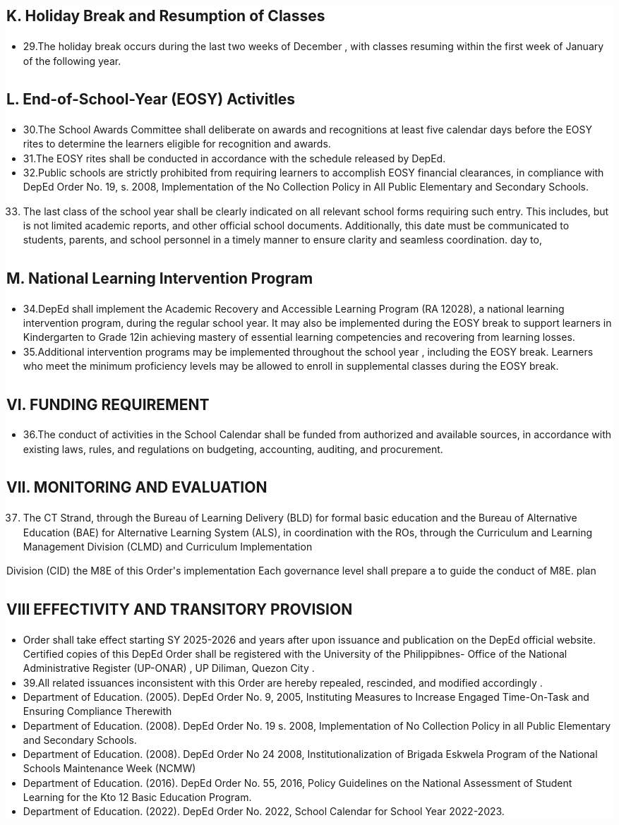 ## K. Holiday Break and Resumption of Classes

- 29.The holiday break occurs during the last two weeks of December , with classes resuming within the first week of January of the following year.

## L. End-of-School-Year (EOSY) Activitles

- 30.The School Awards Committee shall deliberate on awards and recognitions at least five calendar days before the EOSY rites to determine the learners eligible for recognition and awards.
- 31.The EOSY rites shall be conducted in accordance with the schedule released by DepEd.
- 32.Public schools are strictly prohibited from requiring learners to accomplish EOSY financial clearances, in compliance with DepEd Order No. 19, s. 2008, Implementation of the No Collection   Policy in All Public   Elementary and Secondary Schools.
33. The last class of the school year shall be clearly indicated on all relevant school forms requiring such entry. This includes, but is not limited academic reports, and other official school documents. Additionally, this date must be communicated to students, parents, and school personnel in a timely manner to ensure clarity and seamless coordination. day to,

## M. National Learning Intervention Program

- 34.DepEd shall implement the Academic   Recovery and Accessible  Learning Program (RA 12028), a national learning intervention program, during the regular school year. It may also be implemented during the EOSY break to support learners in Kindergarten to Grade 12in achieving mastery of essential learning competencies and recovering from learning losses.
- 35.Additional intervention programs may be implemented throughout the school year , including the EOSY break. Learners who meet the minimum proficiency levels may be allowed to enroll in supplemental classes during the EOSY break.

## VI. FUNDING REQUIREMENT

- 36.The conduct of activities in the School Calendar shall be funded from authorized and available sources, in accordance with existing laws, rules, and regulations on budgeting, accounting, auditing, and procurement.

## VII. MONITORING AND EVALUATION

37. The CT Strand, through the Bureau of Learning Delivery (BLD) for formal basic education and the Bureau of Alternative Education  (BAE) for Alternative Learning System (ALS), in coordination with the ROs, through the Curriculum and Learning Management Division (CLMD) and Curriculum Implementation

Division (CID) the M8E of this Order's implementation Each governance level shall prepare a to guide the conduct of M8E. plan

## VIII EFFECTIVITY AND TRANSITORY PROVISION

- Order shall take effect starting SY 2025-2026 and years after upon issuance and publication on the DepEd official website. Certified copies of this DepEd Order shall be registered with the University of the Philippibnes- Office of the National Administrative Register (UP-ONAR) , UP Diliman, Quezon City .
- 39.All related issuances inconsistent with this Order are hereby   repealed, rescinded, and modified accordingly .
- Department of Education. (2005). DepEd Order No. 9, 2005, Instituting Measures to Increase Engaged Time-On-Task and Ensuring Compliance Therewith
- Department of Education. (2008). DepEd Order No. 19 s. 2008, Implementation of No Collection Policy in all Public Elementary and Secondary Schools.
- Department of Education. (2008). DepEd Order No 24 2008, Institutionalization of Brigada Eskwela Program of the National Schools Maintenance Week (NCMW)
- Department of Education. (2016). DepEd Order No. 55, 2016, Policy Guidelines on the National Assessment of Student Learning for the Kto 12 Basic Education Program.
- Department of Education. (2022). DepEd Order No. 2022, School Calendar for School Year 2022-2023.